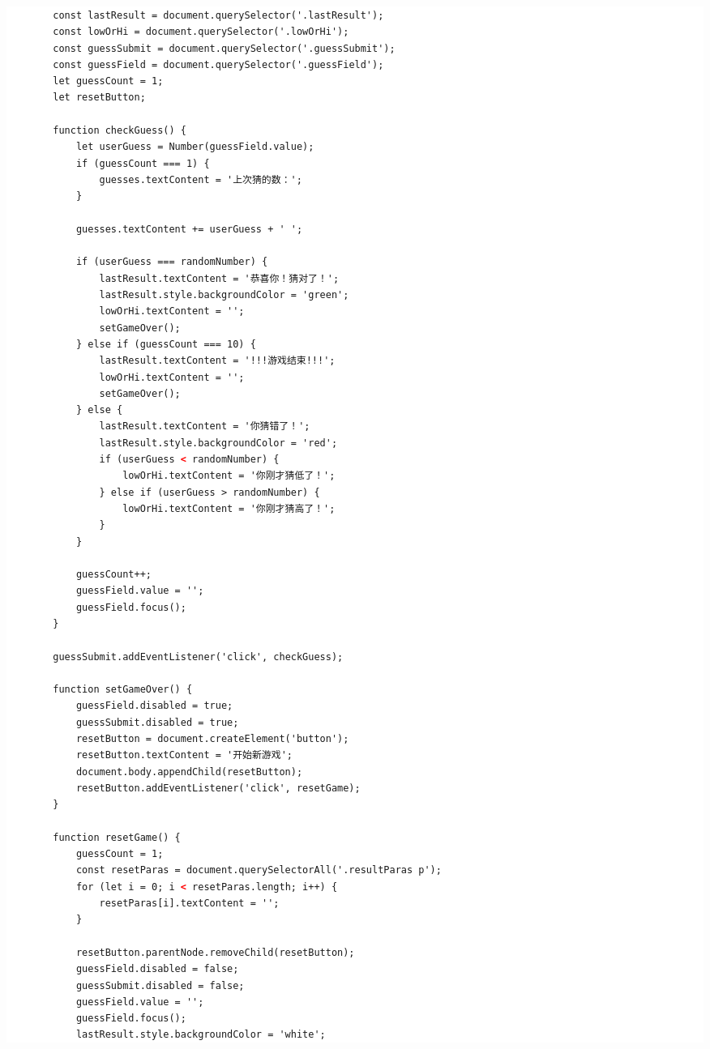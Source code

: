 ```html
        const lastResult = document.querySelector('.lastResult');
        const lowOrHi = document.querySelector('.lowOrHi');
        const guessSubmit = document.querySelector('.guessSubmit');
        const guessField = document.querySelector('.guessField');
        let guessCount = 1;
        let resetButton;

        function checkGuess() {
            let userGuess = Number(guessField.value);
            if (guessCount === 1) {
                guesses.textContent = '上次猜的数：';
            }

            guesses.textContent += userGuess + ' ';

            if (userGuess === randomNumber) {
                lastResult.textContent = '恭喜你！猜对了！';
                lastResult.style.backgroundColor = 'green';
                lowOrHi.textContent = '';
                setGameOver();
            } else if (guessCount === 10) {
                lastResult.textContent = '!!!游戏结束!!!';
                lowOrHi.textContent = '';
                setGameOver();
            } else {
                lastResult.textContent = '你猜错了！';
                lastResult.style.backgroundColor = 'red';
                if (userGuess < randomNumber) {
                    lowOrHi.textContent = '你刚才猜低了！';
                } else if (userGuess > randomNumber) {
                    lowOrHi.textContent = '你刚才猜高了！';
                }
            }

            guessCount++;
            guessField.value = '';
            guessField.focus();
        }

        guessSubmit.addEventListener('click', checkGuess);

        function setGameOver() {
            guessField.disabled = true;
            guessSubmit.disabled = true;
            resetButton = document.createElement('button');
            resetButton.textContent = '开始新游戏';
            document.body.appendChild(resetButton);
            resetButton.addEventListener('click', resetGame);
        }

        function resetGame() {
            guessCount = 1;
            const resetParas = document.querySelectorAll('.resultParas p');
            for (let i = 0; i < resetParas.length; i++) {
                resetParas[i].textContent = '';
            }

            resetButton.parentNode.removeChild(resetButton);
            guessField.disabled = false;
            guessSubmit.disabled = false;
            guessField.value = '';
            guessField.focus();
            lastResult.style.backgroundColor = 'white';
```